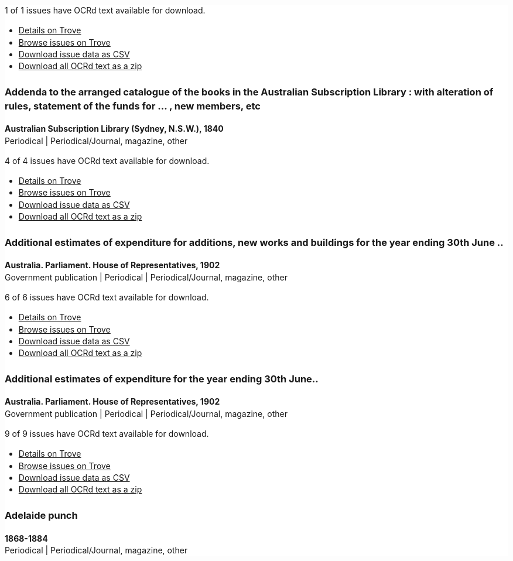 1 of 1 issues have OCRd text available for download.

* [Details on Trove](https://trove.nla.gov.au/work/21248119)
* [Browse issues on Trove](https://nla.gov.au/nla.obj-1316015048)
* [Download issue data as CSV](https://github.com/wragge/trove-journal-issues/blob/main/csvs/nla.obj-1316015048-issues.csv)
* [Download all OCRd text as a zip](https://trove-journals.s3.ap-southeast-2.amazonaws.com/activities-and-developments-department-of-industry-nla.obj-1316015048.zip)

### Addenda to the arranged catalogue of the books in the Australian Subscription Library : with alteration of rules, statement of the funds for ... , new members, etc
**Australian Subscription Library (Sydney, N.S.W.), 1840**  
Periodical | Periodical/Journal, magazine, other

4 of 4 issues have OCRd text available for download.

* [Details on Trove](https://trove.nla.gov.au/work/18845378)
* [Browse issues on Trove](https://nla.gov.au/nla.obj-2976852085)
* [Download issue data as CSV](https://github.com/wragge/trove-journal-issues/blob/main/csvs/nla.obj-2976852085-issues.csv)
* [Download all OCRd text as a zip](https://trove-journals.s3.ap-southeast-2.amazonaws.com/addenda-to-the-arranged-catalogue-of-the-books-in--nla.obj-2976852085.zip)

### Additional estimates of expenditure for additions, new works and buildings for the year ending 30th June ..
**Australia. Parliament. House of Representatives, 1902**  
Government publication | Periodical | Periodical/Journal, magazine, other

6 of 6 issues have OCRd text available for download.

* [Details on Trove](https://trove.nla.gov.au/work/234181913)
* [Browse issues on Trove](https://nla.gov.au/nla.obj-767864267)
* [Download issue data as CSV](https://github.com/wragge/trove-journal-issues/blob/main/csvs/nla.obj-767864267-issues.csv)
* [Download all OCRd text as a zip](https://trove-journals.s3.ap-southeast-2.amazonaws.com/additional-estimates-of-expenditure-for-additions--nla.obj-767864267.zip)

### Additional estimates of expenditure for the year ending 30th June..
**Australia. Parliament. House of Representatives, 1902**  
Government publication | Periodical | Periodical/Journal, magazine, other

9 of 9 issues have OCRd text available for download.

* [Details on Trove](https://trove.nla.gov.au/work/234181915)
* [Browse issues on Trove](https://nla.gov.au/nla.obj-767864694)
* [Download issue data as CSV](https://github.com/wragge/trove-journal-issues/blob/main/csvs/nla.obj-767864694-issues.csv)
* [Download all OCRd text as a zip](https://trove-journals.s3.ap-southeast-2.amazonaws.com/additional-estimates-of-expenditure-for-the-year-e-nla.obj-767864694.zip)

### Adelaide punch
**1868-1884**  
Periodical | Periodical/Journal, magazine, other
